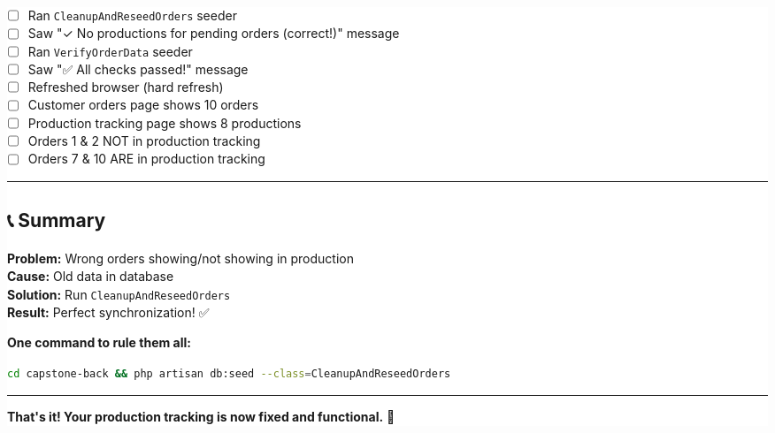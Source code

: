 - [ ] Ran `CleanupAndReseedOrders` seeder
- [ ] Saw "✓ No productions for pending orders (correct!)" message
- [ ] Ran `VerifyOrderData` seeder
- [ ] Saw "✅ All checks passed!" message
- [ ] Refreshed browser (hard refresh)
- [ ] Customer orders page shows 10 orders
- [ ] Production tracking page shows 8 productions
- [ ] Orders 1 & 2 NOT in production tracking
- [ ] Orders 7 & 10 ARE in production tracking

---

## 📞 Summary

**Problem:** Wrong orders showing/not showing in production  
**Cause:** Old data in database  
**Solution:** Run `CleanupAndReseedOrders`  
**Result:** Perfect synchronization! ✅

**One command to rule them all:**
```bash
cd capstone-back && php artisan db:seed --class=CleanupAndReseedOrders
```

---

**That's it! Your production tracking is now fixed and functional.** 🎉
